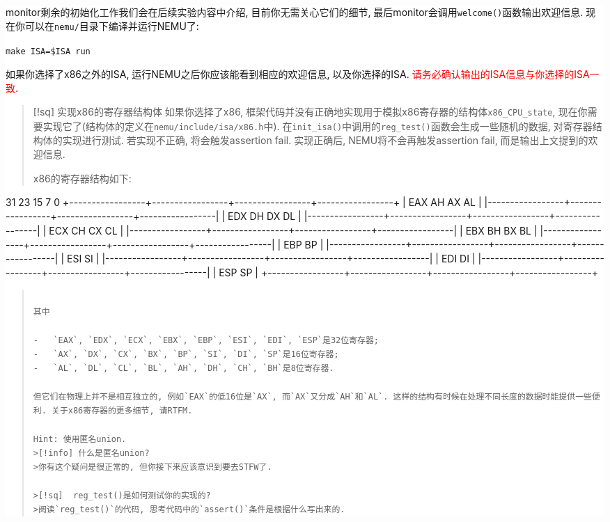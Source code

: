 monitor剩余的初始化工作我们会在后续实验内容中介绍, 目前你无需关心它们的细节, 最后monitor会调用`welcome()`函数输出欢迎信息. 现在你可以在`nemu/`目录下编译并运行NEMU了:

```
make ISA=$ISA run
```

如果你选择了x86之外的ISA, 运行NEMU之后你应该能看到相应的欢迎信息, 以及你选择的ISA. <font color="#ff0000">请务必确认输出的ISA信息与你选择的ISA一致.</font>

>[!sq] 实现x86的寄存器结构体
>如果你选择了x86, 框架代码并没有正确地实现用于模拟x86寄存器的结构体`x86_CPU_state`, 现在你需要实现它了(结构体的定义在`nemu/include/isa/x86.h`中). 在`init_isa()`中调用的`reg_test()`函数会生成一些随机的数据, 对寄存器结构体的实现进行测试. 若实现不正确, 将会触发assertion fail. 实现正确后, NEMU将不会再触发assertion fail, 而是输出上文提到的欢迎信息.
>
>x86的寄存器结构如下:
>
>```
 31                23                15                7               0
+-----------------+-----------------+-----------------+-----------------+
|                                  EAX       AH       AX      AL        |
|-----------------+-----------------+-----------------+-----------------|
|                                  EDX       DH       DX      DL        |
|-----------------+-----------------+-----------------+-----------------|
|                                  ECX       CH       CX      CL        |
|-----------------+-----------------+-----------------+-----------------|
|                                  EBX       BH       BX      BL        |
|-----------------+-----------------+-----------------+-----------------|
|                                  EBP                BP                |
|-----------------+-----------------+-----------------+-----------------|
|                                  ESI                SI                |
|-----------------+-----------------+-----------------+-----------------|
|                                  EDI                DI                |
|-----------------+-----------------+-----------------+-----------------|
|                                  ESP                SP                |
+-----------------+-----------------+-----------------+-----------------+
>```
>
>其中
>
>-   `EAX`, `EDX`, `ECX`, `EBX`, `EBP`, `ESI`, `EDI`, `ESP`是32位寄存器;
>-   `AX`, `DX`, `CX`, `BX`, `BP`, `SI`, `DI`, `SP`是16位寄存器;
>-   `AL`, `DL`, `CL`, `BL`, `AH`, `DH`, `CH`, `BH`是8位寄存器.
>
>但它们在物理上并不是相互独立的, 例如`EAX`的低16位是`AX`, 而`AX`又分成`AH`和`AL`. 这样的结构有时候在处理不同长度的数据时能提供一些便利. 关于x86寄存器的更多细节, 请RTFM.
>
>Hint: 使用匿名union.
>>[!info] 什么是匿名union?
>>你有这个疑问是很正常的, 但你接下来应该意识到要去STFW了.
>
>>[!sq]  reg_test()是如何测试你的实现的?
>>阅读`reg_test()`的代码, 思考代码中的`assert()`条件是根据什么写出来的.
